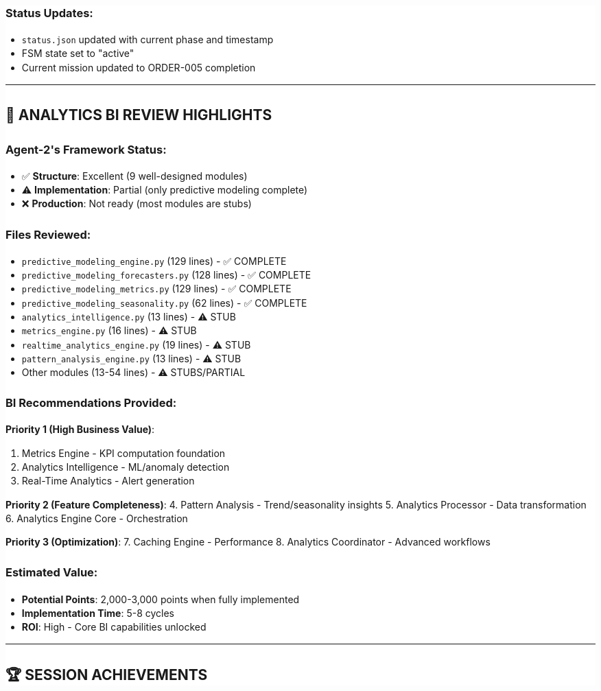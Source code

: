 ### **Status Updates**:
- `status.json` updated with current phase and timestamp
- FSM state set to "active"
- Current mission updated to ORDER-005 completion

---

## 🚀 ANALYTICS BI REVIEW HIGHLIGHTS

### **Agent-2's Framework Status**:
- ✅ **Structure**: Excellent (9 well-designed modules)
- ⚠️ **Implementation**: Partial (only predictive modeling complete)
- ❌ **Production**: Not ready (most modules are stubs)

### **Files Reviewed**:
- `predictive_modeling_engine.py` (129 lines) - ✅ COMPLETE
- `predictive_modeling_forecasters.py` (128 lines) - ✅ COMPLETE
- `predictive_modeling_metrics.py` (129 lines) - ✅ COMPLETE
- `predictive_modeling_seasonality.py` (62 lines) - ✅ COMPLETE
- `analytics_intelligence.py` (13 lines) - ⚠️ STUB
- `metrics_engine.py` (16 lines) - ⚠️ STUB
- `realtime_analytics_engine.py` (19 lines) - ⚠️ STUB
- `pattern_analysis_engine.py` (13 lines) - ⚠️ STUB
- Other modules (13-54 lines) - ⚠️ STUBS/PARTIAL

### **BI Recommendations Provided**:

**Priority 1 (High Business Value)**:
1. Metrics Engine - KPI computation foundation
2. Analytics Intelligence - ML/anomaly detection
3. Real-Time Analytics - Alert generation

**Priority 2 (Feature Completeness)**:
4. Pattern Analysis - Trend/seasonality insights
5. Analytics Processor - Data transformation
6. Analytics Engine Core - Orchestration

**Priority 3 (Optimization)**:
7. Caching Engine - Performance
8. Analytics Coordinator - Advanced workflows

### **Estimated Value**:
- **Potential Points**: 2,000-3,000 points when fully implemented
- **Implementation Time**: 5-8 cycles
- **ROI**: High - Core BI capabilities unlocked

---

## 🏆 SESSION ACHIEVEMENTS
